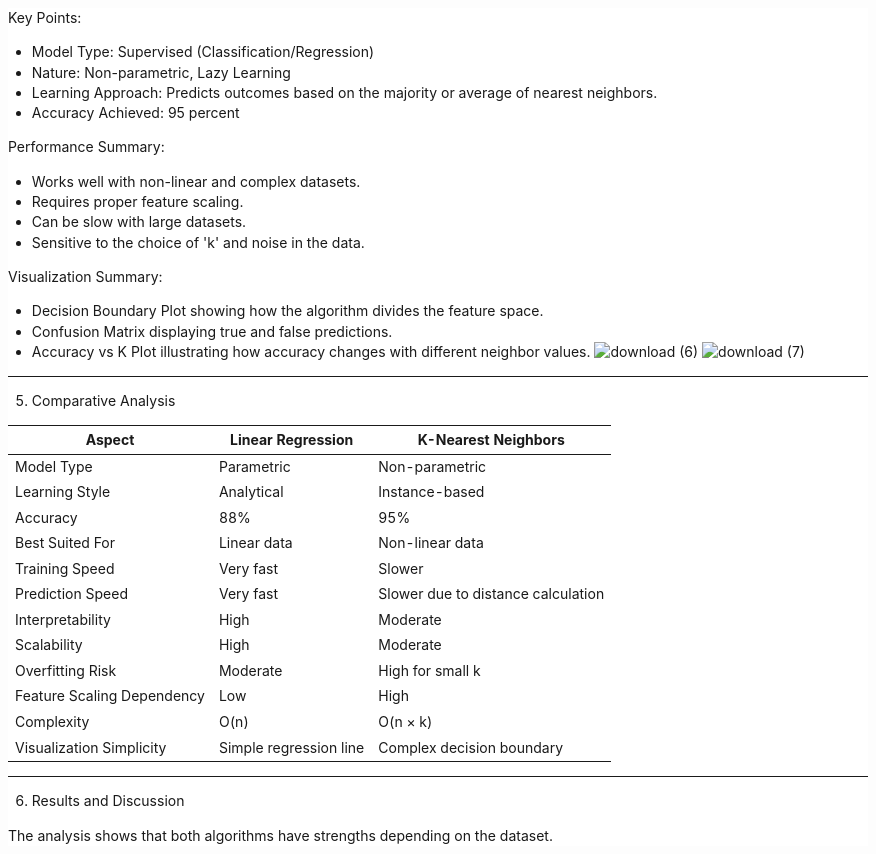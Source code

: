 Key Points:
- Model Type: Supervised (Classification/Regression)
- Nature: Non-parametric, Lazy Learning
- Learning Approach: Predicts outcomes based on the majority or average of nearest neighbors.
- Accuracy Achieved: 95 percent

Performance Summary:
- Works well with non-linear and complex datasets.
- Requires proper feature scaling.
- Can be slow with large datasets.
- Sensitive to the choice of 'k' and noise in the data.

Visualization Summary:
- Decision Boundary Plot showing how the algorithm divides the feature space.
- Confusion Matrix displaying true and false predictions.
- Accuracy vs K Plot illustrating how accuracy changes with different neighbor values.
  <img width="855" height="547" alt="download (6)" src="https://github.com/user-attachments/assets/1eed87f6-e438-4130-a4e8-5414522f0110" />
  <img width="653" height="547" alt="download (7)" src="https://github.com/user-attachments/assets/b6175841-21d0-485c-9d49-d6a3ffbb44db" />



---

5. Comparative Analysis

| Aspect                    | Linear Regression        | K-Nearest Neighbors |
|--------                   |-------------------       |---------------------|
| Model Type                | Parametric               | Non-parametric |
| Learning Style            | Analytical               | Instance-based |
| Accuracy                  | 88%                      | 95% |
| Best Suited For           | Linear data              | Non-linear data |
| Training Speed            | Very fast                | Slower |
| Prediction Speed          | Very fast                | Slower due to distance calculation |
| Interpretability          | High                     | Moderate |
| Scalability               | High                     | Moderate |
| Overfitting Risk          | Moderate                 | High for small k |
| Feature Scaling Dependency| Low                      | High |
| Complexity                | O(n)                     | O(n × k) |
| Visualization Simplicity  | Simple regression line   | Complex decision boundary |

---

6. Results and Discussion

The analysis shows that both algorithms have strengths depending on the dataset.
